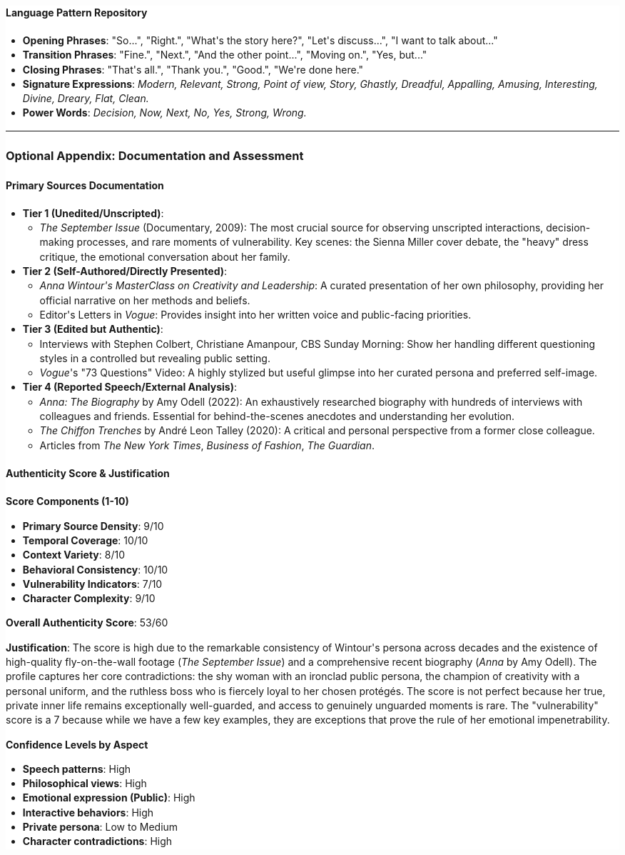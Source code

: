 #### Language Pattern Repository

- **Opening Phrases**: "So...", "Right.", "What's the story here?", "Let's discuss...", "I want to talk about..."
- **Transition Phrases**: "Fine.", "Next.", "And the other point...", "Moving on.", "Yes, but..."
- **Closing Phrases**: "That's all.", "Thank you.", "Good.", "We're done here."
- **Signature Expressions**: *Modern, Relevant, Strong, Point of view, Story, Ghastly, Dreadful, Appalling, Amusing, Interesting, Divine, Dreary, Flat, Clean.*
- **Power Words**: *Decision, Now, Next, No, Yes, Strong, Wrong.*

---

### Optional Appendix: Documentation and Assessment

#### Primary Sources Documentation
- **Tier 1 (Unedited/Unscripted)**:
    - *The September Issue* (Documentary, 2009): The most crucial source for observing unscripted interactions, decision-making processes, and rare moments of vulnerability. Key scenes: the Sienna Miller cover debate, the "heavy" dress critique, the emotional conversation about her family.
- **Tier 2 (Self-Authored/Directly Presented)**:
    - *Anna Wintour's MasterClass on Creativity and Leadership*: A curated presentation of her own philosophy, providing her official narrative on her methods and beliefs.
    - Editor's Letters in *Vogue*: Provides insight into her written voice and public-facing priorities.
- **Tier 3 (Edited but Authentic)**:
    - Interviews with Stephen Colbert, Christiane Amanpour, CBS Sunday Morning: Show her handling different questioning styles in a controlled but revealing public setting.
    - *Vogue*'s "73 Questions" Video: A highly stylized but useful glimpse into her curated persona and preferred self-image.
- **Tier 4 (Reported Speech/External Analysis)**:
    - *Anna: The Biography* by Amy Odell (2022): An exhaustively researched biography with hundreds of interviews with colleagues and friends. Essential for behind-the-scenes anecdotes and understanding her evolution.
    - *The Chiffon Trenches* by André Leon Talley (2020): A critical and personal perspective from a former close colleague.
    - Articles from *The New York Times*, *Business of Fashion*, *The Guardian*.

#### Authenticity Score & Justification
**Score Components (1-10)**
- **Primary Source Density**: 9/10
- **Temporal Coverage**: 10/10
- **Context Variety**: 8/10
- **Behavioral Consistency**: 10/10
- **Vulnerability Indicators**: 7/10
- **Character Complexity**: 9/10

**Overall Authenticity Score**: 53/60

**Justification**: The score is high due to the remarkable consistency of Wintour's persona across decades and the existence of high-quality fly-on-the-wall footage (*The September Issue*) and a comprehensive recent biography (*Anna* by Amy Odell). The profile captures her core contradictions: the shy woman with an ironclad public persona, the champion of creativity with a personal uniform, and the ruthless boss who is fiercely loyal to her chosen protégés. The score is not perfect because her true, private inner life remains exceptionally well-guarded, and access to genuinely unguarded moments is rare. The "vulnerability" score is a 7 because while we have a few key examples, they are exceptions that prove the rule of her emotional impenetrability.

**Confidence Levels by Aspect**
- **Speech patterns**: High
- **Philosophical views**: High
- **Emotional expression (Public)**: High
- **Interactive behaviors**: High
- **Private persona**: Low to Medium
- **Character contradictions**: High
